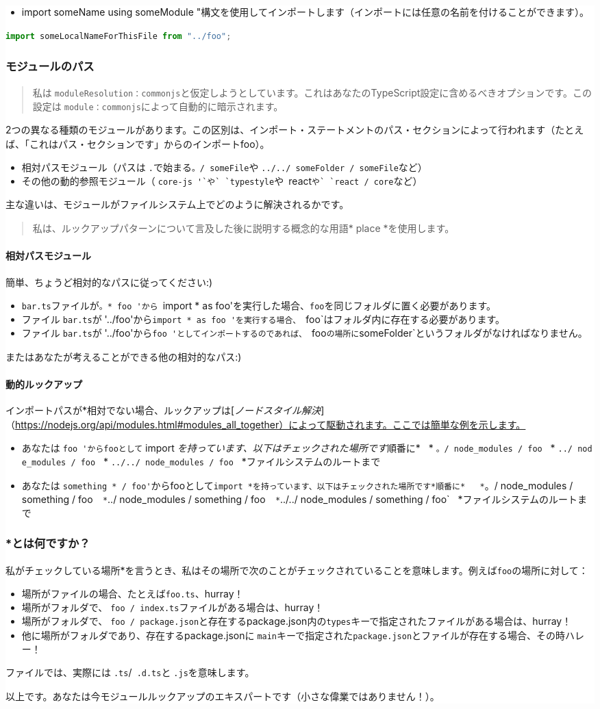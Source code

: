 * import someName using someModule "構文を使用してインポートします（インポートには任意の名前を付けることができます）。

```js
import someLocalNameForThisFile from "../foo";
```

### モジュールのパス

> 私は `moduleResolution：commonjs`と仮定しようとしています。これはあなたのTypeScript設定に含めるべきオプションです。この設定は `module：commonjs`によって自動的に暗示されます。

2つの異なる種類のモジュールがあります。この区別は、インポート・ステートメントのパス・セクションによって行われます（たとえば、「これはパス・セクションです」からのインポートfoo）。

* 相対パスモジュール（パスは `.`で始まる`。/ someFile`や `../../ someFolder / someFile`など）
* その他の動的参照モジュール（ ``core-js '`や` `typestyle``や` `react``や` `react / core``など）

主な違いは、モジュールがファイルシステム上でどのように解決されるかです。

> 私は、ルックアップパターンについて言及した後に説明する概念的な用語* place *を使用します。

#### 相対パスモジュール
簡単、ちょうど相対的なパスに従ってください:)

* `bar.ts`ファイルが`。* foo 'から `import * as foo'を実行した場合、`foo`を同じフォルダに置く必要があります。
* ファイル `bar.ts`が '../foo'から`import * as foo 'を実行する場合、 `foo`はフォルダ内に存在する必要があります。
* ファイル `bar.ts`が '../foo'から`foo 'としてインポートするのであれば、 `foo`の場所に`someFolder`というフォルダがなければなりません。

またはあなたが考えることができる他の相対的なパス:)

#### 動的ルックアップ

インポートパスが*相対でない場合、ルックアップは[*ノードスタイル解決*]（https://nodejs.org/api/modules.html#modules_all_together）によって駆動されます。ここでは簡単な例を示します。

* あなたは `foo 'からfooとして` import *を持っています、以下はチェックされた場所です*順番に*
  * `。/ node_modules / foo`
  * `../ node_modules / foo`
  * `../../ node_modules / foo`
  *ファイルシステムのルートまで

* あなたは `something * / foo'`からfooとして` import *を持っています、以下はチェックされた場所です*順番に*
  * `。/ node_modules / something / foo`
  * `../ node_modules / something / foo`
  * `../../ node_modules / something / foo`
  *ファイルシステムのルートまで


### *とは何ですか？
私がチェックしている場所*を言うとき、私はその場所で次のことがチェックされていることを意味します。例えば`foo`の場所に対して：

* 場所がファイルの場合、たとえば`foo.ts`、hurray！
* 場所がフォルダで、 `foo / index.ts`ファイルがある場合は、hurray！
* 場所がフォルダで、 `foo / package.json`と存在するpackage.json内の`types`キーで指定されたファイルがある場合は、hurray！
* 他に場所がフォルダであり、存在するpackage.jsonに `main`キーで指定された`package.json`とファイルが存在する場合、その時ハレー！

ファイルでは、実際には `.ts`/` .d.ts`と `.js`を意味します。

以上です。あなたは今モジュールルックアップのエキスパートです（小さな偉業ではありません！）。

